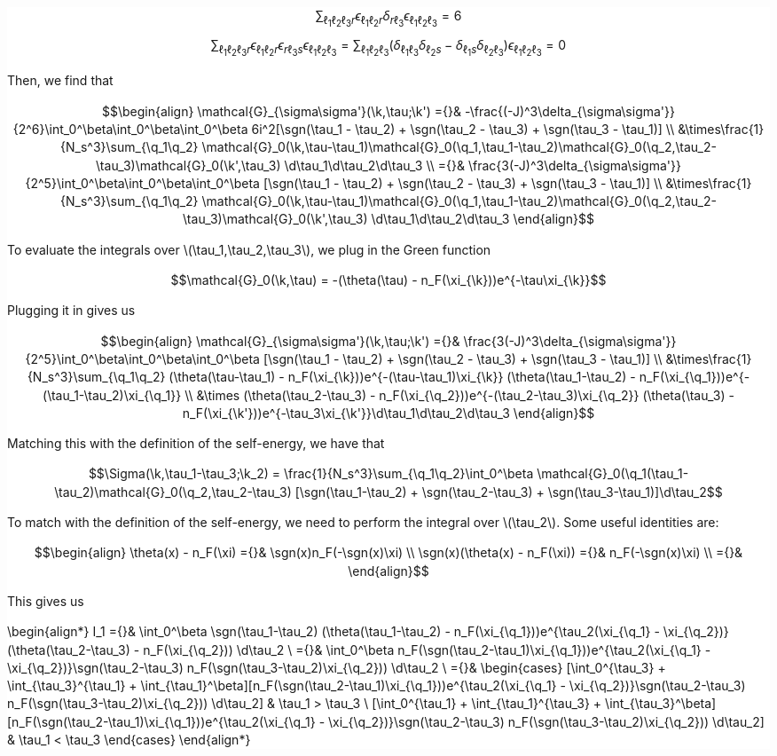 $$\sum_{\ell_1\ell_2\ell_3r}\epsilon_{\ell_1\ell_2r}\delta_{r\ell_3}\epsilon_{\ell_1\ell_2\ell_3} = 6$$
$$\sum_{\ell_1\ell_2\ell_3r}\epsilon_{\ell_1\ell_2r}\epsilon_{r\ell_3s}\epsilon_{\ell_1\ell_2\ell_3} = \sum_{\ell_1\ell_2\ell_3} (\delta_{\ell_1\ell_3}\delta_{\ell_2s} - \delta_{\ell_1s} \delta_{\ell_2\ell_3})\epsilon_{\ell_1\ell_2\ell_3} = 0$$

Then, we find that 

$$\begin{align}
\mathcal{G}_{\sigma\sigma'}(\k,\tau;\k') ={}& -\frac{(-J)^3\delta_{\sigma\sigma'}}{2^6}\int_0^\beta\int_0^\beta\int_0^\beta 6i^2[\sgn(\tau_1 - \tau_2) + \sgn(\tau_2 - \tau_3) + \sgn(\tau_3 - \tau_1)]  \\
&\times\frac{1}{N_s^3}\sum_{\q_1\q_2} \mathcal{G}_0(\k,\tau-\tau_1)\mathcal{G}_0(\q_1,\tau_1-\tau_2)\mathcal{G}_0(\q_2,\tau_2-\tau_3)\mathcal{G}_0(\k',\tau_3) \d\tau_1\d\tau_2\d\tau_3 \\
={}& \frac{3(-J)^3\delta_{\sigma\sigma'}}{2^5}\int_0^\beta\int_0^\beta\int_0^\beta [\sgn(\tau_1 - \tau_2) + \sgn(\tau_2 - \tau_3) + \sgn(\tau_3 - \tau_1)]  \\
&\times\frac{1}{N_s^3}\sum_{\q_1\q_2} \mathcal{G}_0(\k,\tau-\tau_1)\mathcal{G}_0(\q_1,\tau_1-\tau_2)\mathcal{G}_0(\q_2,\tau_2-\tau_3)\mathcal{G}_0(\k',\tau_3) \d\tau_1\d\tau_2\d\tau_3
\end{align}$$

To evaluate the integrals over \\(\tau\_1,\tau\_2,\tau\_3\\), we plug in the Green function

$$\mathcal{G}_0(\k,\tau) = -(\theta(\tau) - n_F(\xi_{\k}))e^{-\tau\xi_{\k}}$$

Plugging it in gives us 

$$\begin{align}
\mathcal{G}_{\sigma\sigma'}(\k,\tau;\k') ={}& \frac{3(-J)^3\delta_{\sigma\sigma'}}{2^5}\int_0^\beta\int_0^\beta\int_0^\beta [\sgn(\tau_1 - \tau_2) + \sgn(\tau_2 - \tau_3) + \sgn(\tau_3 - \tau_1)]  \\
&\times\frac{1}{N_s^3}\sum_{\q_1\q_2} (\theta(\tau-\tau_1) - n_F(\xi_{\k}))e^{-(\tau-\tau_1)\xi_{\k}} (\theta(\tau_1-\tau_2) - n_F(\xi_{\q_1}))e^{-(\tau_1-\tau_2)\xi_{\q_1}} \\
&\times (\theta(\tau_2-\tau_3) - n_F(\xi_{\q_2}))e^{-(\tau_2-\tau_3)\xi_{\q_2}} (\theta(\tau_3) - n_F(\xi_{\k'}))e^{-\tau_3\xi_{\k'}}\d\tau_1\d\tau_2\d\tau_3
\end{align}$$

Matching this with the definition of the self-energy, we have that 

$$\Sigma(\k,\tau_1-\tau_3;\k_2) = \frac{1}{N_s^3}\sum_{\q_1\q_2}\int_0^\beta \mathcal{G}_0(\q_1(\tau_1-\tau_2)\mathcal{G}_0(\q_2,\tau_2-\tau_3) [\sgn(\tau_1-\tau_2) + \sgn(\tau_2-\tau_3) + \sgn(\tau_3-\tau_1)]\d\tau_2$$

To match with the definition of the self-energy, we need to perform the integral over \\(\tau\_2\\). Some useful identities are:

$$\begin{align}
\theta(x) - n_F(\xi) ={}& \sgn(x)n_F(-\sgn(x)\xi) \\
\sgn(x)(\theta(x) - n_F(\xi)) ={}& n_F(-\sgn(x)\xi) \\
={}& 
\end{align}$$


This gives us 

\begin{align*}
I_1 ={}& \int_0^\beta \sgn(\tau_1-\tau_2) (\theta(\tau_1-\tau_2) - n_F(\xi_{\q_1}))e^{\tau_2(\xi_{\q_1} - \xi_{\q_2})} (\theta(\tau_2-\tau_3) - n_F(\xi_{\q_2})) \d\tau_2 \\
={}& \int_0^\beta  n_F(\sgn(\tau_2-\tau_1)\xi_{\q_1}))e^{\tau_2(\xi_{\q_1} - \xi_{\q_2})}\sgn(\tau_2-\tau_3) n_F(\sgn(\tau_3-\tau_2)\xi_{\q_2})) \d\tau_2 \\
={}& \begin{cases} 
[\int_0^{\tau_3} + \int_{\tau_3}^{\tau_1} + \int_{\tau_1}^\beta][n_F(\sgn(\tau_2-\tau_1)\xi_{\q_1}))e^{\tau_2(\xi_{\q_1} - \xi_{\q_2})}\sgn(\tau_2-\tau_3) n_F(\sgn(\tau_3-\tau_2)\xi_{\q_2})) \d\tau_2] & \tau_1 > \tau_3 \\
[\int_0^{\tau_1} + \int_{\tau_1}^{\tau_3} + \int_{\tau_3}^\beta][n_F(\sgn(\tau_2-\tau_1)\xi_{\q_1}))e^{\tau_2(\xi_{\q_1} - \xi_{\q_2})}\sgn(\tau_2-\tau_3) n_F(\sgn(\tau_3-\tau_2)\xi_{\q_2})) \d\tau_2] & \tau_1 < \tau_3
\end{cases}
\end{align*}
